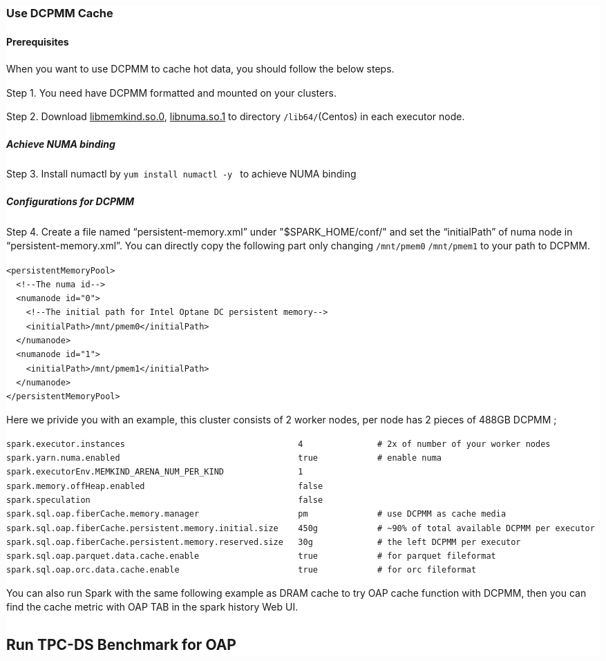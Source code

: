 
### Use DCPMM Cache 
#### Prerequisites
When you want to use DCPMM to cache hot data, you should follow the below steps.

Step 1. You need have DCPMM formatted and mounted on your clusters.

Step 2. Download [libmemkind.so.0](https://github.com/Intel-bigdata/OAP/releases/download/v0.6.0-spark-2.3.2/libmemkind.so.0), [libnuma.so.1](https://github.com/Intel-bigdata/OAP/releases/download/v0.6.0-spark-2.3.2/libnuma.so.1) to directory `/lib64/`(Centos) in each executor node.
##### Achieve NUMA binding
Step 3. Install numactl by `yum install numactl -y ` to achieve NUMA binding
##### Configurations for DCPMM 
Step 4. Create a file named “persistent-memory.xml” under "$SPARK_HOME/conf/" and set the “initialPath” of numa node in “persistent-memory.xml”. You can directly copy the following part only changing `/mnt/pmem0` `/mnt/pmem1` to your path to DCPMM.

```
<persistentMemoryPool>
  <!--The numa id-->
  <numanode id="0">
    <!--The initial path for Intel Optane DC persistent memory-->
    <initialPath>/mnt/pmem0</initialPath>
  </numanode>
  <numanode id="1">
    <initialPath>/mnt/pmem1</initialPath>
  </numanode>
</persistentMemoryPool>
```

Here we privide you with an example, this cluster consists of 2 worker nodes, per node has 2 pieces of 488GB DCPMM ; 
```
spark.executor.instances                                   4               # 2x of number of your worker nodes
spark.yarn.numa.enabled                                    true            # enable numa
spark.executorEnv.MEMKIND_ARENA_NUM_PER_KIND               1
spark.memory.offHeap.enabled                               false
spark.speculation                                          false
spark.sql.oap.fiberCache.memory.manager                    pm              # use DCPMM as cache media
spark.sql.oap.fiberCache.persistent.memory.initial.size    450g            # ~90% of total available DCPMM per executor
spark.sql.oap.fiberCache.persistent.memory.reserved.size   30g             # the left DCPMM per executor
spark.sql.oap.parquet.data.cache.enable                    true            # for parquet fileformat
spark.sql.oap.orc.data.cache.enable                        true            # for orc fileformat
```
You can also run Spark with the same following example as DRAM cache to try OAP cache function with DCPMM, then you can find the cache metric with OAP TAB in the spark history Web UI.

## Run TPC-DS Benchmark for OAP

